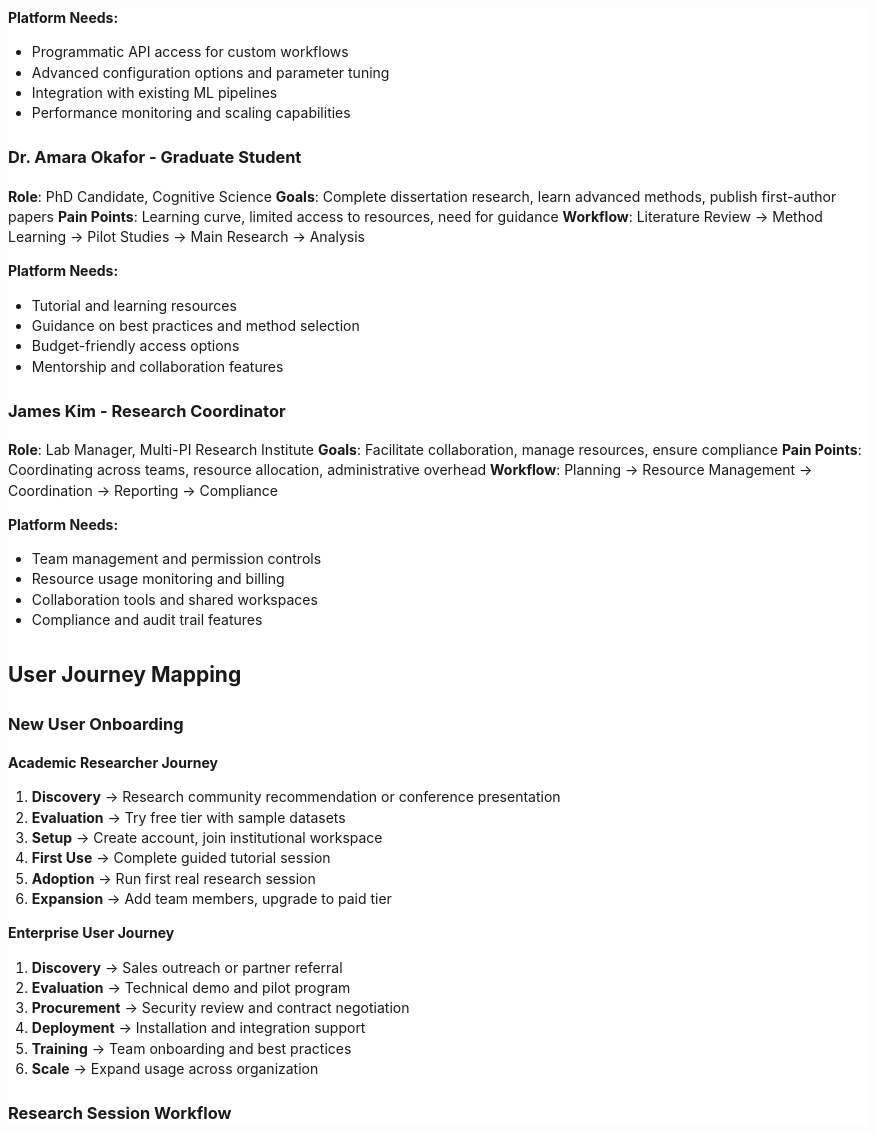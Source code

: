 **Platform Needs:**
- Programmatic API access for custom workflows
- Advanced configuration options and parameter tuning
- Integration with existing ML pipelines
- Performance monitoring and scaling capabilities

### Dr. Amara Okafor - Graduate Student
**Role**: PhD Candidate, Cognitive Science
**Goals**: Complete dissertation research, learn advanced methods, publish first-author papers
**Pain Points**: Learning curve, limited access to resources, need for guidance
**Workflow**: Literature Review → Method Learning → Pilot Studies → Main Research → Analysis

**Platform Needs:**
- Tutorial and learning resources
- Guidance on best practices and method selection
- Budget-friendly access options
- Mentorship and collaboration features

### James Kim - Research Coordinator
**Role**: Lab Manager, Multi-PI Research Institute
**Goals**: Facilitate collaboration, manage resources, ensure compliance
**Pain Points**: Coordinating across teams, resource allocation, administrative overhead
**Workflow**: Planning → Resource Management → Coordination → Reporting → Compliance

**Platform Needs:**
- Team management and permission controls
- Resource usage monitoring and billing
- Collaboration tools and shared workspaces
- Compliance and audit trail features

## User Journey Mapping

### New User Onboarding

**Academic Researcher Journey**
1. **Discovery** → Research community recommendation or conference presentation
2. **Evaluation** → Try free tier with sample datasets
3. **Setup** → Create account, join institutional workspace
4. **First Use** → Complete guided tutorial session
5. **Adoption** → Run first real research session
6. **Expansion** → Add team members, upgrade to paid tier

**Enterprise User Journey**
1. **Discovery** → Sales outreach or partner referral
2. **Evaluation** → Technical demo and pilot program
3. **Procurement** → Security review and contract negotiation
4. **Deployment** → Installation and integration support
5. **Training** → Team onboarding and best practices
6. **Scale** → Expand usage across organization

### Research Session Workflow
